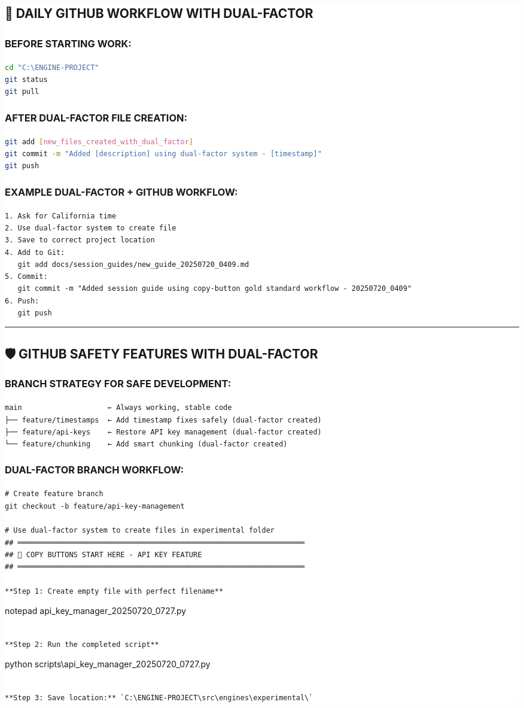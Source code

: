 
## 🔄 DAILY GITHUB WORKFLOW WITH DUAL-FACTOR

### BEFORE STARTING WORK:
```bash
cd "C:\ENGINE-PROJECT"
git status
git pull
```

### AFTER DUAL-FACTOR FILE CREATION:
```bash
git add [new_files_created_with_dual_factor]
git commit -m "Added [description] using dual-factor system - [timestamp]"
git push
```

### EXAMPLE DUAL-FACTOR + GITHUB WORKFLOW:
```
1. Ask for California time
2. Use dual-factor system to create file
3. Save to correct project location
4. Add to Git:
   git add docs/session_guides/new_guide_20250720_0409.md
5. Commit:
   git commit -m "Added session guide using copy-button gold standard workflow - 20250720_0409"
6. Push:
   git push
```

---

## 🛡️ GITHUB SAFETY FEATURES WITH DUAL-FACTOR

### BRANCH STRATEGY FOR SAFE DEVELOPMENT:
```
main                    ← Always working, stable code
├── feature/timestamps  ← Add timestamp fixes safely (dual-factor created)
├── feature/api-keys    ← Restore API key management (dual-factor created)
└── feature/chunking    ← Add smart chunking (dual-factor created)
```

### DUAL-FACTOR BRANCH WORKFLOW:
```
# Create feature branch
git checkout -b feature/api-key-management

# Use dual-factor system to create files in experimental folder
## ═══════════════════════════════════════════════════════════════════
## 🎯 COPY BUTTONS START HERE - API KEY FEATURE
## ═══════════════════════════════════════════════════════════════════

**Step 1: Create empty file with perfect filename**
```
notepad api_key_manager_20250720_0727.py
```

**Step 2: Run the completed script**
```
python scripts\api_key_manager_20250720_0727.py
```

**Step 3: Save location:** `C:\ENGINE-PROJECT\src\engines\experimental\`

```